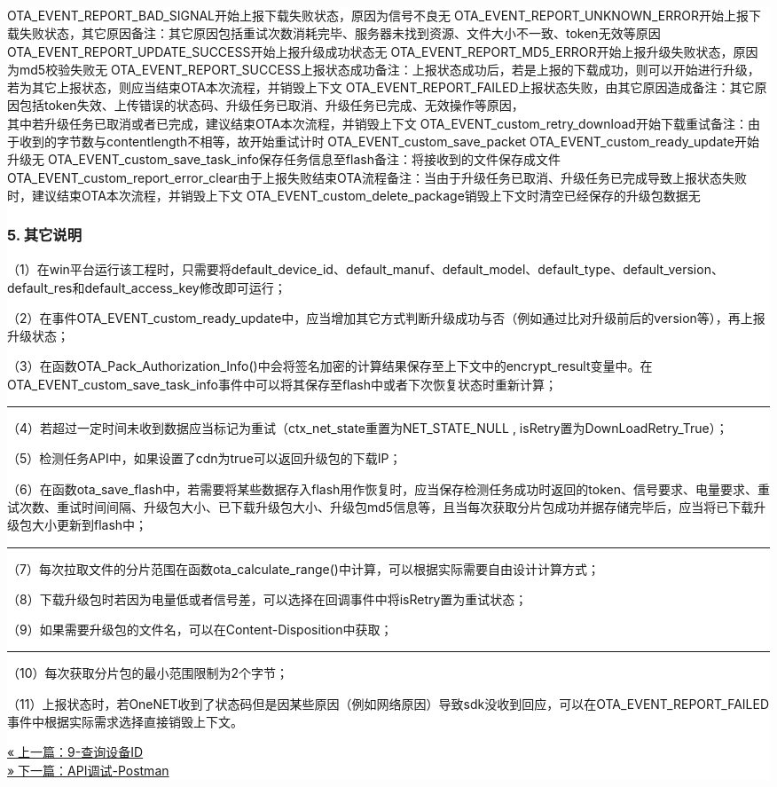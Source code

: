 <tr><td>OTA_EVENT_REPORT_BAD_SIGNAL</td><td>开始上报下载失败状态，原因为信号不良</td><td>无</td></tr>
<tr><td>OTA_EVENT_REPORT_UNKNOWN_ERROR</td><td>开始上报下载失败状态，其它原因</td><td>备注：其它原因包括重试次数消耗完毕、服务器未找到资源、文件大小不一致、token无效等原因</td></tr>
<tr><td>OTA_EVENT_REPORT_UPDATE_SUCCESS</td><td>开始上报升级成功状态</td><td>无</td></tr>
<tr><td>OTA_EVENT_REPORT_MD5_ERROR</td><td>开始上报升级失败状态，原因为md5校验失败</td><td>无</td></tr>
<tr><td>OTA_EVENT_REPORT_SUCCESS</td><td>上报状态成功</td><td>备注：上报状态成功后，若是上报的下载成功，则可以开始进行升级，<br>若为其它上报状态，则应当结束OTA本次流程，并销毁上下文</td></tr>
<tr><td>OTA_EVENT_REPORT_FAILED</td><td>上报状态失败，由其它原因造成</td><td>备注：其它原因包括token失效、上传错误的状态码、升级任务已取消、升级任务已完成、无效操作等原因，<br>其中若升级任务已取消或者已完成，建议结束OTA本次流程，并销毁上下文</td></tr>
<tr><td>OTA_EVENT_custom_retry_download</td><td>开始下载重试</td><td>备注：由于收到的字节数与contentlength不相等，故开始重试计时</td></tr>
<tr><td>OTA_EVENT_custom_save_packet</td><td></td><td>
<tr><td>OTA_EVENT_custom_ready_update</td><td>开始升级</td><td>无</td></tr>
<tr><td>OTA_EVENT_custom_save_task_info</td><td>保存任务信息至flash</td><td>备注：将接收到的文件保存成文件</td></tr>
<tr><td>OTA_EVENT_custom_report_error_clear</td><td>由于上报失败结束OTA流程</td><td>备注：当由于升级任务已取消、升级任务已完成导致上报状态失败时，建议结束OTA本次流程，并销毁上下文</td></tr>
<tr><td>OTA_EVENT_custom_delete_package</td><td>销毁上下文时清空已经保存的升级包数据</td><td>无</td></tr>
</table>

<h3 id="5">5. 其它说明</h3>

（1）在win平台运行该工程时，只需要将default_device_id、default_manuf、default_model、default_type、default_version、default_res和default_access_key修改即可运行；

（2）在事件OTA_EVENT_custom_ready_update中，应当增加其它方式判断升级成功与否（例如通过比对升级前后的version等），再上报升级状态；

（3）在函数OTA_Pack_Authorization_Info()中会将签名加密的计算结果保存至上下文中的encrypt_result变量中。在OTA_EVENT_custom_save_task_info事件中可以将其保存至flash中或者下次恢复状态时重新计算；

---

（4）若超过一定时间未收到数据应当标记为重试（ctx_net_state重置为NET_STATE_NULL , isRetry置为DownLoadRetry_True）；

（5）检测任务API中，如果设置了cdn为true可以返回升级包的下载IP；

（6）在函数ota_save_flash中，若需要将某些数据存入flash用作恢复时，应当保存检测任务成功时返回的token、信号要求、电量要求、重试次数、重试时间间隔、升级包大小、已下载升级包大小、升级包md5信息等，且当每次获取分片包成功并据存储完毕后，应当将已下载升级包大小更新到flash中；

---

（7）每次拉取文件的分片范围在函数ota_calculate_range()中计算，可以根据实际需要自由设计计算方式；

（8）下载升级包时若因为电量低或者信号差，可以选择在回调事件中将isRetry置为重试状态；

（9）如果需要升级包的文件名，可以在Content-Disposition中获取；

---

（10）每次获取分片包的最小范围限制为2个字节；

（11）上报状态时，若OneNET收到了状态码但是因某些原因（例如网络原因）导致sdk没收到回应，可以在OTA_EVENT_REPORT_FAILED事件中根据实际需求选择直接销毁上下文。

<div>
    <a href="/book/develop/south-API/8check_did.md">
        <span> &#171; 上一篇：9-查询设备ID</span>
        </a>
		</div>
<div>
    <a href="/book/develop/OTA-SDK-instruction.md">
        <span> &#187; 下一篇：API调试-Postman</span>
    </a>
</div>